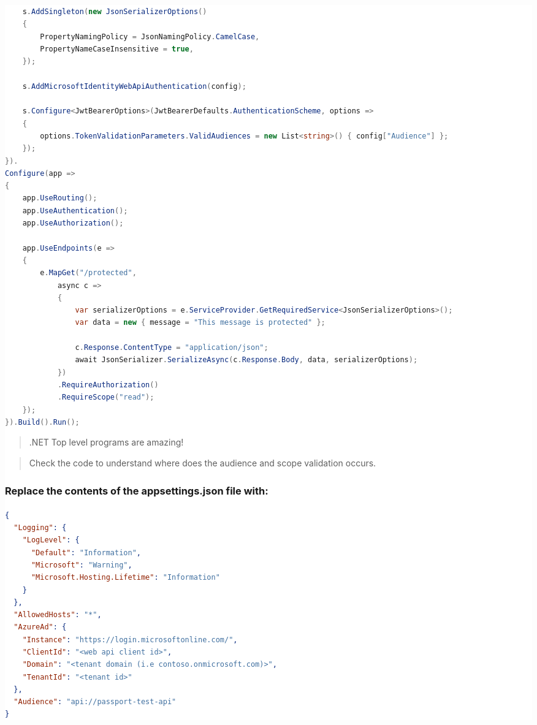 ``` csharp
    s.AddSingleton(new JsonSerializerOptions()
    {
        PropertyNamingPolicy = JsonNamingPolicy.CamelCase,
        PropertyNameCaseInsensitive = true,
    });

    s.AddMicrosoftIdentityWebApiAuthentication(config);

    s.Configure<JwtBearerOptions>(JwtBearerDefaults.AuthenticationScheme, options =>
    {
        options.TokenValidationParameters.ValidAudiences = new List<string>() { config["Audience"] };
    });
}).
Configure(app =>
{
    app.UseRouting();
    app.UseAuthentication();
    app.UseAuthorization();

    app.UseEndpoints(e =>
    {
        e.MapGet("/protected",
            async c =>
            {
                var serializerOptions = e.ServiceProvider.GetRequiredService<JsonSerializerOptions>();
                var data = new { message = "This message is protected" };

                c.Response.ContentType = "application/json";
                await JsonSerializer.SerializeAsync(c.Response.Body, data, serializerOptions);
            })
            .RequireAuthorization()
            .RequireScope("read");
    });
}).Build().Run();
```

> .NET Top level programs are amazing!

> Check the code to understand where does the audience and scope validation occurs.

### Replace the contents of the **appsettings.json** file with:

``` json
{
  "Logging": {
    "LogLevel": {
      "Default": "Information",
      "Microsoft": "Warning",
      "Microsoft.Hosting.Lifetime": "Information"
    }
  },
  "AllowedHosts": "*",
  "AzureAd": {
    "Instance": "https://login.microsoftonline.com/",
    "ClientId": "<web api client id>",
    "Domain": "<tenant domain (i.e contoso.onmicrosoft.com)>",
    "TenantId": "<tenant id>"
  },
  "Audience": "api://passport-test-api"
}
```
